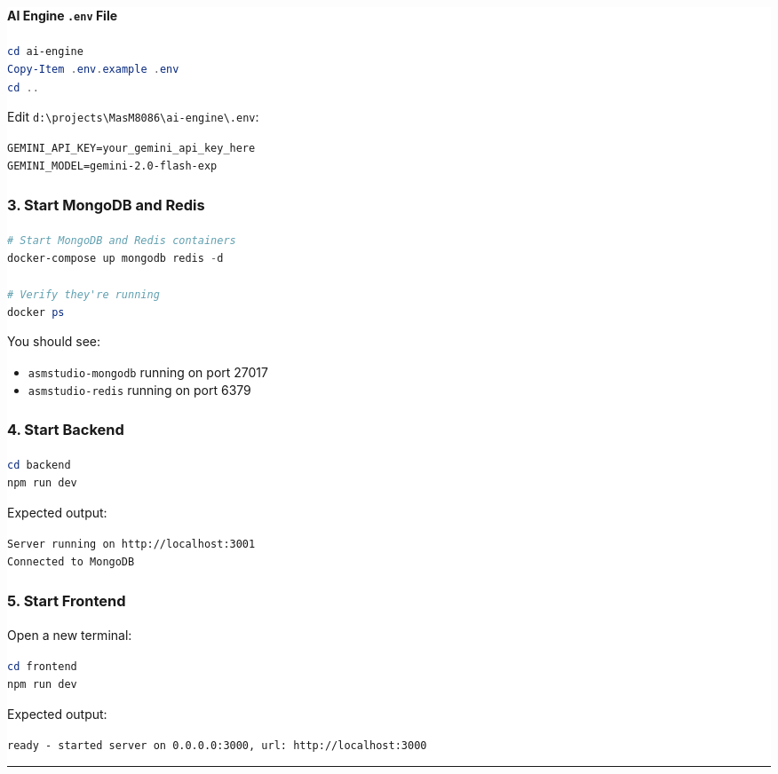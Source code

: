 #### AI Engine `.env` File

```powershell
cd ai-engine
Copy-Item .env.example .env
cd ..
```

Edit `d:\projects\MasM8086\ai-engine\.env`:
```env
GEMINI_API_KEY=your_gemini_api_key_here
GEMINI_MODEL=gemini-2.0-flash-exp
```

### 3. Start MongoDB and Redis

```powershell
# Start MongoDB and Redis containers
docker-compose up mongodb redis -d

# Verify they're running
docker ps
```

You should see:
- `asmstudio-mongodb` running on port 27017
- `asmstudio-redis` running on port 6379

### 4. Start Backend

```powershell
cd backend
npm run dev
```

Expected output:
```
Server running on http://localhost:3001
Connected to MongoDB
```

### 5. Start Frontend

Open a new terminal:

```powershell
cd frontend
npm run dev
```

Expected output:
```
ready - started server on 0.0.0.0:3000, url: http://localhost:3000
```

---
